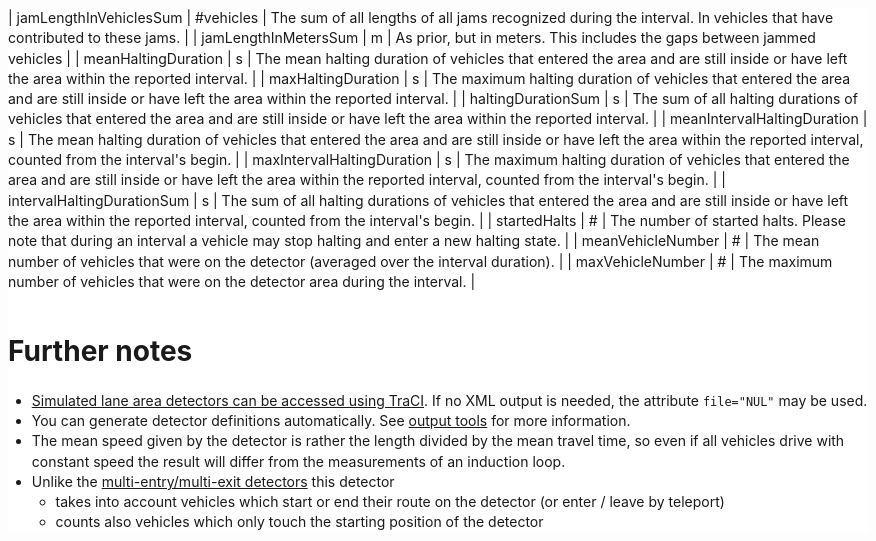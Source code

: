 | jamLengthInVehiclesSum      | \#vehicles           | The sum of all lengths of all jams recognized during the interval. In vehicles that have contributed to these jams.                                                                                         |
| jamLengthInMetersSum        | m                    | As prior, but in meters. This includes the gaps between jammed vehicles                |
| meanHaltingDuration         | s                    | The mean halting duration of vehicles that entered the area and are still inside or have left the area within the reported interval.                                                                        |
| maxHaltingDuration          | s                    | The maximum halting duration of vehicles that entered the area and are still inside or have left the area within the reported interval.                                                                     |
| haltingDurationSum          | s                    | The sum of all halting durations of vehicles that entered the area and are still inside or have left the area within the reported interval.                                                                 |
| meanIntervalHaltingDuration | s                    | The mean halting duration of vehicles that entered the area and are still inside or have left the area within the reported interval, counted from the interval's begin.                                     |
| maxIntervalHaltingDuration  | s                    | The maximum halting duration of vehicles that entered the area and are still inside or have left the area within the reported interval, counted from the interval's begin.                                  |
| intervalHaltingDurationSum  | s                    | The sum of all halting durations of vehicles that entered the area and are still inside or have left the area within the reported interval, counted from the interval's begin.                              |
| startedHalts                | \#                   | The number of started halts. Please note that during an interval a vehicle may stop halting and enter a new halting state.                                                                                  |
| meanVehicleNumber           | \#                   | The mean number of vehicles that were on the detector (averaged over the interval duration).                                                                                                                |
| maxVehicleNumber            | \#                   | The maximum number of vehicles that were on the detector area during the interval.                                                                                                                          |

# Further notes

- [Simulated lane area detectors can be accessed using
  TraCI](../../TraCI/Lane_Area_Detector_Value_Retrieval.md). If no XML output is
  needed, the attribute `file="NUL"` may be used.
- You can generate detector definitions automatically. See [output
tools](../../Tools/Output.md) for more information.
- The mean speed given by the detector is rather the length divided by
the mean travel time, so even if all vehicles drive with constant
speed the result will differ from the measurements of an induction
loop.
- Unlike the [multi-entry/multi-exit
detectors](../../Simulation/Output/Multi-Entry-Exit_Detectors_(E3).md)
this detector
  - takes into account vehicles which start or end their route on
    the detector (or enter / leave by teleport)
  - counts also vehicles which only touch the starting position of
    the detector
